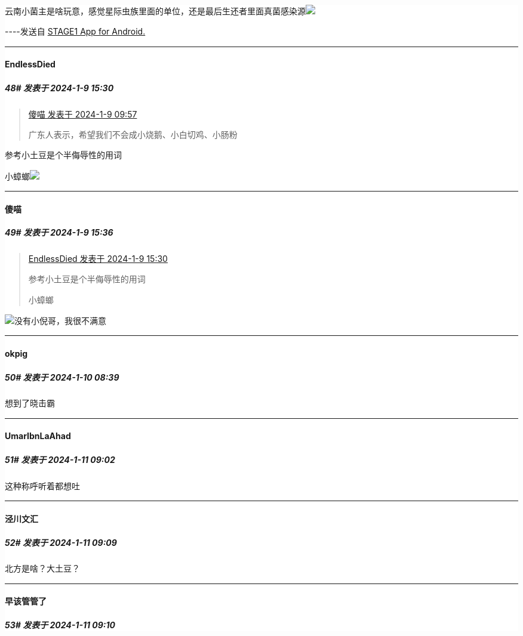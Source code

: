云南小菌主是啥玩意，感觉星际虫族里面的单位，还是最后生还者里面真菌感染源<img src="https://static.saraba1st.com/image/smiley/face2017/003.png" referrerpolicy="no-referrer">

----发送自 [STAGE1 App for Android.](http://stage1.5j4m.com/?1.37)

*****

####  EndlessDied  
##### 48#       发表于 2024-1-9 15:30

<blockquote><a href="httphttps://bbs.saraba1st.com/2b/forum.php?mod=redirect&amp;goto=findpost&amp;pid=63585305&amp;ptid=2167207" target="_blank">傻喵 发表于 2024-1-9 09:57</a>

广东人表示，希望我们不会成小烧鹅、小白切鸡、小肠粉</blockquote>
参考小土豆是个半侮辱性的用词

小蟑螂<img src="https://static.saraba1st.com/image/smiley/face2017/067.png" referrerpolicy="no-referrer">

*****

####  傻喵  
##### 49#       发表于 2024-1-9 15:36

<blockquote><a href="httphttps://bbs.saraba1st.com/2b/forum.php?mod=redirect&amp;goto=findpost&amp;pid=63590173&amp;ptid=2167207" target="_blank">EndlessDied 发表于 2024-1-9 15:30</a>

参考小土豆是个半侮辱性的用词

小蟑螂</blockquote>
<img src="https://static.saraba1st.com/image/smiley/face2017/018.png" referrerpolicy="no-referrer">没有小倪哥，我很不满意

*****

####  okpig  
##### 50#       发表于 2024-1-10 08:39

想到了晓击霸

*****

####  UmarIbnLaAhad  
##### 51#       发表于 2024-1-11 09:02

这种称呼听着都想吐

*****

####  泾川文汇  
##### 52#       发表于 2024-1-11 09:09

北方是啥？大土豆？

*****

####  早该管管了  
##### 53#       发表于 2024-1-11 09:10

